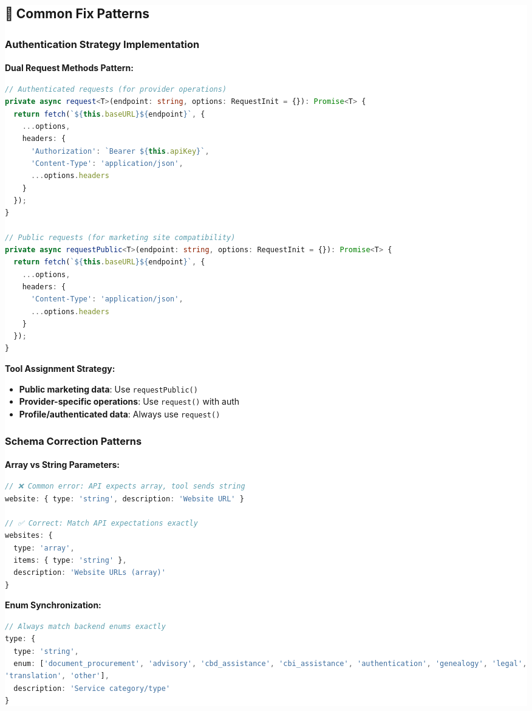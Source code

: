 ## 🔧 Common Fix Patterns

### Authentication Strategy Implementation

**Dual Request Methods Pattern:**
```typescript
// Authenticated requests (for provider operations)
private async request<T>(endpoint: string, options: RequestInit = {}): Promise<T> {
  return fetch(`${this.baseURL}${endpoint}`, {
    ...options,
    headers: {
      'Authorization': `Bearer ${this.apiKey}`,
      'Content-Type': 'application/json',
      ...options.headers
    }
  });
}

// Public requests (for marketing site compatibility)
private async requestPublic<T>(endpoint: string, options: RequestInit = {}): Promise<T> {
  return fetch(`${this.baseURL}${endpoint}`, {
    ...options,
    headers: {
      'Content-Type': 'application/json',
      ...options.headers
    }
  });
}
```

**Tool Assignment Strategy:**
- **Public marketing data**: Use `requestPublic()` 
- **Provider-specific operations**: Use `request()` with auth
- **Profile/authenticated data**: Always use `request()`

### Schema Correction Patterns

**Array vs String Parameters:**
```typescript
// ❌ Common error: API expects array, tool sends string
website: { type: 'string', description: 'Website URL' }

// ✅ Correct: Match API expectations exactly
websites: { 
  type: 'array', 
  items: { type: 'string' },
  description: 'Website URLs (array)' 
}
```

**Enum Synchronization:**
```typescript
// Always match backend enums exactly
type: { 
  type: 'string', 
  enum: ['document_procurement', 'advisory', 'cbd_assistance', 'cbi_assistance', 'authentication', 'genealogy', 'legal', 'translation', 'other'],
  description: 'Service category/type' 
}
```
